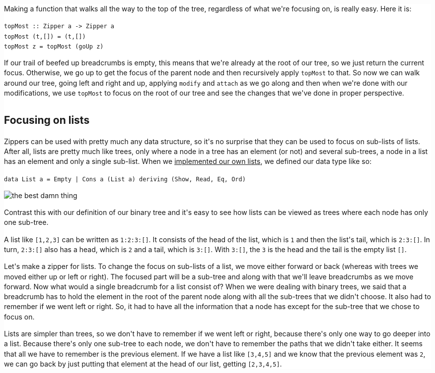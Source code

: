 Making a function that walks all the way to the top of the tree,
regardless of what we're focusing on, is really easy. Here it is:

~~~~ {.haskell:hs name="code"}
topMost :: Zipper a -> Zipper a
topMost (t,[]) = (t,[])
topMost z = topMost (goUp z)
~~~~

If our trail of beefed up breadcrumbs is empty, this means that we're
already at the root of our tree, so we just return the current focus.
Otherwise, we go up to get the focus of the parent node and then
recursively apply `topMost` to that. So now we can walk around our tree,
going left and right and up, applying `modify` and `attach` as we go along
and then when we're done with our modifications, we use `topMost` to focus
on the root of our tree and see the changes that we've done in proper
perspective.

Focusing on lists
-----------------

Zippers can be used with pretty much any data structure, so it's no
surprise that they can be used to focus on sub-lists of lists. After
all, lists are pretty much like trees, only where a node in a tree has
an element (or not) and several sub-trees, a node in a list has an
element and only a single sub-list. When we [implemented our own
lists](#recursive-data-structures),
we defined our data type like so:

~~~~ {.haskell:hs name="code"}
data List a = Empty | Cons a (List a) deriving (Show, Read, Eq, Ord)
~~~~

![the best damn thing](img/picard.png)

Contrast this with our definition of our binary tree and it's easy to
see how lists can be viewed as trees where each node has only one
sub-tree.

A list like `[1,2,3]` can be written as `1:2:3:[]`. It consists of the head
of the list, which is `1` and then the list's tail, which is `2:3:[]`. In
turn, `2:3:[]` also has a head, which is `2` and a tail, which is `3:[]`. With
`3:[]`, the `3` is the head and the tail is the empty list `[]`.

Let's make a zipper for lists. To change the focus on sub-lists of a
list, we move either forward or back (whereas with trees we moved either
up or left or right). The focused part will be a sub-tree and along with
that we'll leave breadcrumbs as we move forward. Now what would a single
breadcrumb for a list consist of? When we were dealing with binary
trees, we said that a breadcrumb has to hold the element in the root of
the parent node along with all the sub-trees that we didn't choose. It
also had to remember if we went left or right. So, it had to have all
the information that a node has except for the sub-tree that we chose to
focus on.

Lists are simpler than trees, so we don't have to remember if we went
left or right, because there's only one way to go deeper into a list.
Because there's only one sub-tree to each node, we don't have to
remember the paths that we didn't take either. It seems that all we have
to remember is the previous element. If we have a list like `[3,4,5]` and
we know that the previous element was `2`, we can go back by just putting
that element at the head of our list, getting `[2,3,4,5]`.
